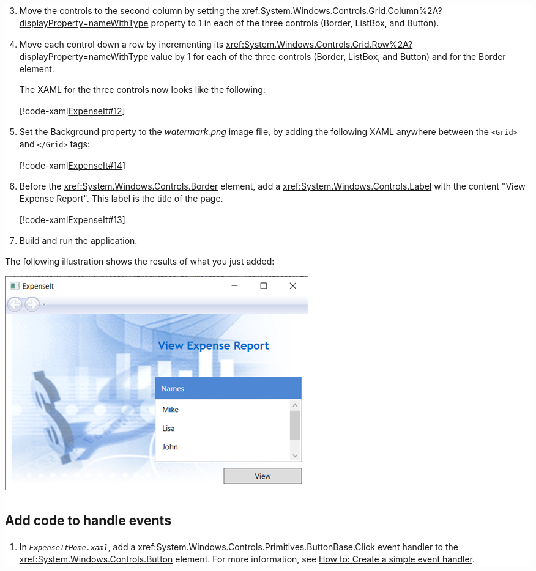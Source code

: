3. Move the controls to the second column by setting the <xref:System.Windows.Controls.Grid.Column%2A?displayProperty=nameWithType> property to 1 in each of the three controls (Border, ListBox, and Button).

4. Move each control down a row by incrementing its <xref:System.Windows.Controls.Grid.Row%2A?displayProperty=nameWithType> value by 1 for each of the three controls (Border, ListBox, and Button) and for the Border element.

   The XAML for the three controls now looks like the following:

    [!code-xaml[ExpenseIt#12](~/samples/snippets/csharp/VS_Snippets_Wpf/ExpenseIt/CSharp/ExpenseIt5/ExpenseItHome.xaml#12)]

5. Set the [Background](xref:System.Windows.Controls.Panel.Background%2A) property to the *watermark.png* image file, by adding the following XAML anywhere between the `<Grid>` and `</Grid>` tags:

    [!code-xaml[ExpenseIt#14](~/samples/snippets/csharp/VS_Snippets_Wpf/ExpenseIt/CSharp/ExpenseIt5/ExpenseItHome.xaml#14)]

6. Before the <xref:System.Windows.Controls.Border> element, add a <xref:System.Windows.Controls.Label> with the content "View Expense Report". This label is the title of the page.

    [!code-xaml[ExpenseIt#13](~/samples/snippets/csharp/VS_Snippets_Wpf/ExpenseIt/CSharp/ExpenseIt5/ExpenseItHome.xaml#13)]

7. Build and run the application.

The following illustration shows the results of what you just added:

![ExpenseIt sample screenshot showing the new image background and page title](./media/walkthrough-my-first-wpf-desktop-application/add-application-image-title.png)

## Add code to handle events

1. In *`ExpenseItHome.xaml`*, add a <xref:System.Windows.Controls.Primitives.ButtonBase.Click> event handler to the <xref:System.Windows.Controls.Button> element. For more information, see [How to: Create a simple event handler](/previous-versions/visualstudio/visual-studio-2010/bb675300(v=vs.100)).
